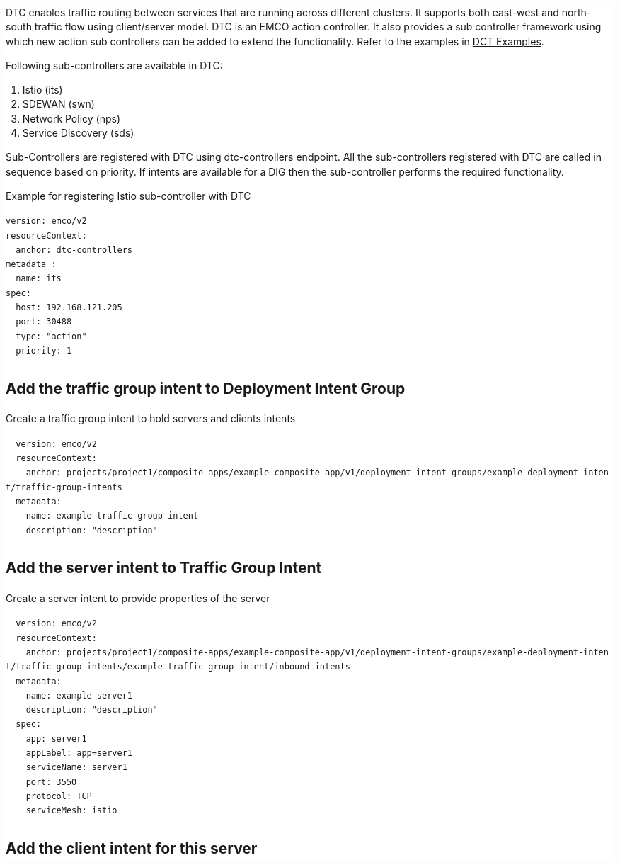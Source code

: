 DTC enables traffic routing between services that are running across different clusters. It supports both east-west and north-south traffic flow using client/server model. DTC is an EMCO action controller. It also provides a sub controller framework using which new action sub controllers can be added to extend the functionality.
Refer to the examples in [DCT Examples](../../examples/dtc).

Following sub-controllers are available in DTC:

1. Istio (its)
2. SDEWAN (swn)
3. Network Policy (nps)
4. Service Discovery (sds)

Sub-Controllers are registered with DTC using dtc-controllers endpoint. All the sub-controllers registered with DTC are called in sequence based on priority. If intents are available for a DIG then the sub-controller performs the required functionality.

Example for registering Istio sub-controller with DTC

```
version: emco/v2
resourceContext:
  anchor: dtc-controllers
metadata :
  name: its
spec:
  host: 192.168.121.205
  port: 30488
  type: "action"
  priority: 1

```

## Add the traffic group intent to Deployment Intent Group
Create a traffic group intent to hold servers and clients intents
  ```shell
    version: emco/v2
    resourceContext:
      anchor: projects/project1/composite-apps/example-composite-app/v1/deployment-intent-groups/example-deployment-intent/traffic-group-intents
    metadata:
      name: example-traffic-group-intent
      description: "description"
  ```

## Add the server intent to Traffic Group Intent
Create a server intent to provide properties of the server
  ```shell
    version: emco/v2
    resourceContext:
      anchor: projects/project1/composite-apps/example-composite-app/v1/deployment-intent-groups/example-deployment-intent/traffic-group-intents/example-traffic-group-intent/inbound-intents
    metadata:
      name: example-server1
      description: "description"
    spec:
      app: server1
      appLabel: app=server1
      serviceName: server1
      port: 3550
      protocol: TCP
      serviceMesh: istio
  ```
## Add the client intent for this server